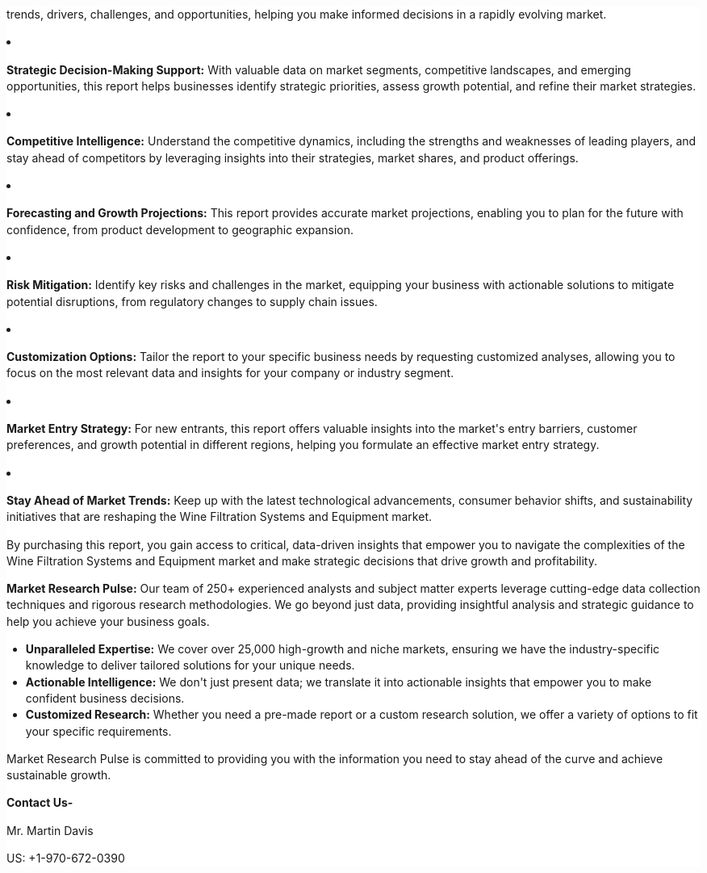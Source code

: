trends, drivers, challenges, and opportunities, helping you make informed decisions in a rapidly evolving market.</p></li><li><p><strong>Strategic Decision-Making Support:</strong> With valuable data on market segments, competitive landscapes, and emerging opportunities, this report helps businesses identify strategic priorities, assess growth potential, and refine their market strategies.</p></li><li><p><strong>Competitive Intelligence:</strong> Understand the competitive dynamics, including the strengths and weaknesses of leading players, and stay ahead of competitors by leveraging insights into their strategies, market shares, and product offerings.</p></li><li><p><strong>Forecasting and Growth Projections:</strong> This report provides accurate market projections, enabling you to plan for the future with confidence, from product development to geographic expansion.</p></li><li><p><strong>Risk Mitigation:</strong> Identify key risks and challenges in the market, equipping your business with actionable solutions to mitigate potential disruptions, from regulatory changes to supply chain issues.</p></li><li><p><strong>Customization Options:</strong> Tailor the report to your specific business needs by requesting customized analyses, allowing you to focus on the most relevant data and insights for your company or industry segment.</p></li><li><p><strong>Market Entry Strategy:</strong> For new entrants, this report offers valuable insights into the market's entry barriers, customer preferences, and growth potential in different regions, helping you formulate an effective market entry strategy.</p></li><li><p><strong>Stay Ahead of Market Trends:</strong> Keep up with the latest technological advancements, consumer behavior shifts, and sustainability initiatives that are reshaping the Wine Filtration Systems and Equipment market.</p></li></ol><p>By purchasing this report, you gain access to critical, data-driven insights that empower you to navigate the complexities of the Wine Filtration Systems and Equipment market and make strategic decisions that drive growth and profitability.</p><p><strong>Market Research Pulse:</strong>&nbsp;Our team of 250+ experienced analysts and subject matter experts leverage cutting-edge data collection techniques and rigorous research methodologies. We go beyond just data, providing insightful analysis and strategic guidance to help you achieve your business goals.</p><ul><li><strong>Unparalleled Expertise:</strong>&nbsp;We cover over 25,000 high-growth and niche markets, ensuring we have the industry-specific knowledge to deliver tailored solutions for your unique needs.</li><li><strong>Actionable Intelligence:</strong>&nbsp;We don't just present data; we translate it into actionable insights that empower you to make confident business decisions.</li><li><strong>Customized Research:</strong>&nbsp;Whether you need a pre-made report or a custom research solution, we offer a variety of options to fit your specific requirements.</li></ul><p>Market Research Pulse is committed to providing you with the information you need to stay ahead of the curve and achieve sustainable growth.</p><p><strong>Contact Us-</strong></p><p>Mr. Martin Davis</p><p>US: +1-970-672-0390</p>

